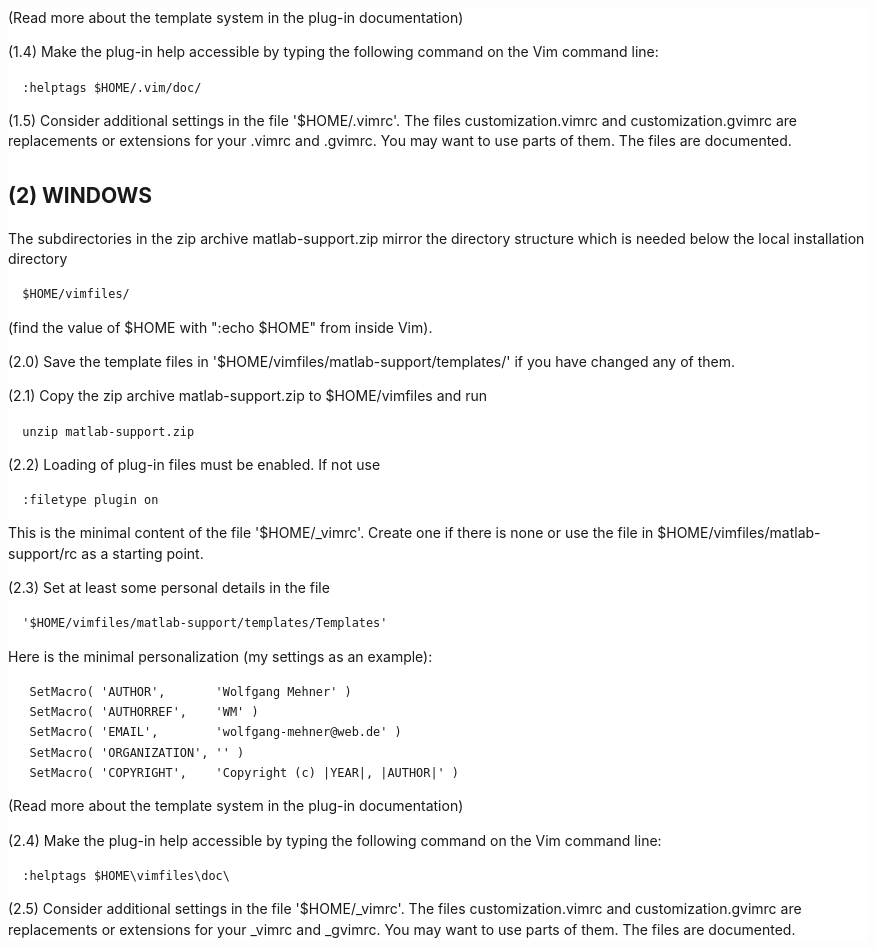    (Read more about the template system in the plug-in documentation)

(1.4) Make the plug-in help accessible by typing the following command on the
   Vim command line:

      :helptags $HOME/.vim/doc/

(1.5) Consider additional settings in the file '$HOME/.vimrc'. The files
   customization.vimrc and customization.gvimrc are replacements or extensions
   for your .vimrc and .gvimrc. You may want to use parts of them. The files
   are documented.

  (2) WINDOWS
----------------------------------------------------------------------

The subdirectories in the zip archive matlab-support.zip mirror the directory
structure which is needed below the local installation directory

      $HOME/vimfiles/

(find the value of $HOME with ":echo $HOME" from inside Vim).

(2.0) Save the template files in '$HOME/vimfiles/matlab-support/templates/'
   if you have changed any of them.

(2.1) Copy the zip archive matlab-support.zip to $HOME/vimfiles and run

      unzip matlab-support.zip

(2.2) Loading of plug-in files must be enabled. If not use

      :filetype plugin on

   This is the minimal content of the file '$HOME/_vimrc'. Create one if there
   is none or use the file in $HOME/vimfiles/matlab-support/rc as a starting
   point.

(2.3) Set at least some personal details in the file

      '$HOME/vimfiles/matlab-support/templates/Templates'

   Here is the minimal personalization (my settings as an example):

       SetMacro( 'AUTHOR',       'Wolfgang Mehner' )
       SetMacro( 'AUTHORREF',    'WM' )
       SetMacro( 'EMAIL',        'wolfgang-mehner@web.de' )
       SetMacro( 'ORGANIZATION', '' )
       SetMacro( 'COPYRIGHT',    'Copyright (c) |YEAR|, |AUTHOR|' )

   (Read more about the template system in the plug-in documentation)

(2.4) Make the plug-in help accessible by typing the following command on the
   Vim command line:

      :helptags $HOME\vimfiles\doc\

(2.5) Consider additional settings in the file '$HOME/_vimrc'. The files
   customization.vimrc and customization.gvimrc are replacements or extensions
   for your _vimrc and _gvimrc. You may want to use parts of them. The files
   are documented.
